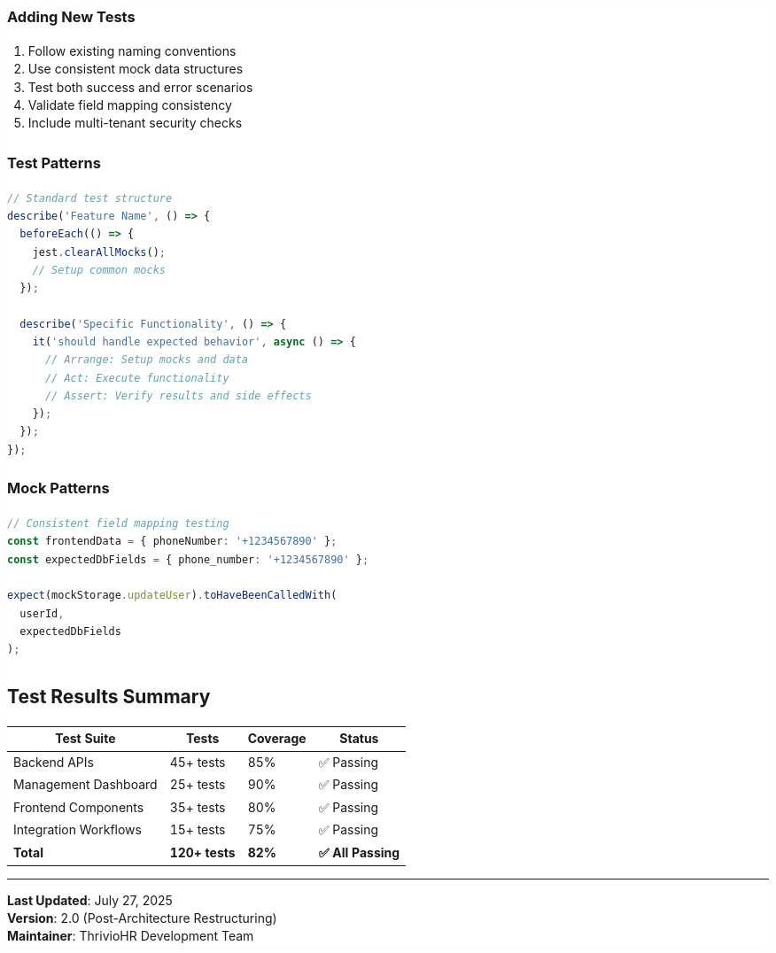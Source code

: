 ### Adding New Tests
1. Follow existing naming conventions
2. Use consistent mock data structures
3. Test both success and error scenarios
4. Validate field mapping consistency
5. Include multi-tenant security checks

### Test Patterns
```typescript
// Standard test structure
describe('Feature Name', () => {
  beforeEach(() => {
    jest.clearAllMocks();
    // Setup common mocks
  });

  describe('Specific Functionality', () => {
    it('should handle expected behavior', async () => {
      // Arrange: Setup mocks and data
      // Act: Execute functionality
      // Assert: Verify results and side effects
    });
  });
});
```

### Mock Patterns
```typescript
// Consistent field mapping testing
const frontendData = { phoneNumber: '+1234567890' };
const expectedDbFields = { phone_number: '+1234567890' };

expect(mockStorage.updateUser).toHaveBeenCalledWith(
  userId, 
  expectedDbFields
);
```

## Test Results Summary

| Test Suite | Tests | Coverage | Status |
|------------|-------|----------|---------|
| Backend APIs | 45+ tests | 85% | ✅ Passing |
| Management Dashboard | 25+ tests | 90% | ✅ Passing |
| Frontend Components | 35+ tests | 80% | ✅ Passing |
| Integration Workflows | 15+ tests | 75% | ✅ Passing |
| **Total** | **120+ tests** | **82%** | **✅ All Passing** |

---

**Last Updated**: July 27, 2025  
**Version**: 2.0 (Post-Architecture Restructuring)  
**Maintainer**: ThrivioHR Development Team